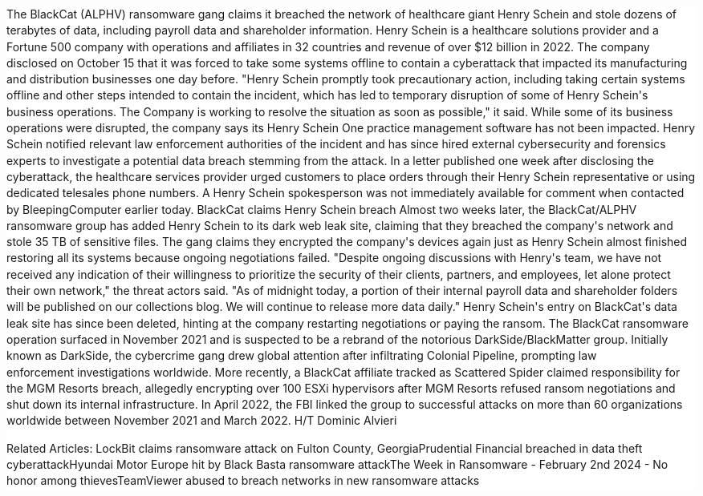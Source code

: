 


The BlackCat (ALPHV) ransomware gang claims it breached the network of healthcare giant Henry Schein and stole dozens of terabytes of data, including payroll data and shareholder information.
Henry Schein is a healthcare solutions provider and a Fortune 500 company with operations and affiliates in 32 countries and revenue of over $12 billion in 2022.
The company disclosed on October 15 that it was forced to take some systems offline to contain a cyberattack that impacted its manufacturing and distribution businesses one day before.
"Henry Schein promptly took precautionary action, including taking certain systems offline and other steps intended to contain the incident, which has led to temporary disruption of some of Henry Schein's business operations. The Company is working to resolve the situation as soon as possible," it said.
While some of its business operations were disrupted, the company says its Henry Schein One practice management software has not been impacted.
Henry Schein notified relevant law enforcement authorities of the incident and has since hired external cybersecurity and forensics experts to investigate a potential data breach stemming from the attack.
In a letter published one week after disclosing the cyberattack, the healthcare services provider urged customers to place orders through their Henry Schein representative or using dedicated telesales phone numbers.
A Henry Schein spokesperson was not immediately available for comment when contacted by BleepingComputer earlier today.
BlackCat claims Henry Schein breach
Almost two weeks later, the BlackCat/ALPHV ransomware group has added Henry Schein to its dark web leak site, claiming that they breached the company's network and stole 35 TB of sensitive files.
The gang claims they encrypted the company's devices again just as Henry Schein almost finished restoring all its systems because ongoing negotiations failed.
"Despite ongoing discussions with Henry's team, we have not received any indication of their willingness to prioritize the security of their clients, partners, and employees, let alone protect their own network," the threat actors said.
"As of midnight today, a portion of their internal payroll data and shareholder folders will be published on our collections blog. We will continue to release more data daily."
Henry Schein's entry on BlackCat's data leak site has since been deleted, hinting at the company restarting negotiations or paying the ransom.
The BlackCat ransomware operation surfaced in November 2021 and is suspected to be a rebrand of the notorious DarkSide/BlackMatter group.
Initially known as DarkSide, the cybercrime gang drew global attention after infiltrating Colonial Pipeline, prompting law enforcement investigations worldwide.
More recently, a BlackCat affiliate tracked as Scattered Spider claimed responsibility for the MGM Resorts breach, allegedly encrypting over 100 ESXi hypervisors after MGM Resorts refused ransom negotiations and shut down its internal infrastructure.
In April 2022, the FBI linked the group to successful attacks on more than 60 organizations worldwide between November 2021 and March 2022.
H/T Dominic Alvieri

Related Articles:
LockBit claims ransomware attack on Fulton County, GeorgiaPrudential Financial breached in data theft cyberattackHyundai Motor Europe hit by Black Basta ransomware attackThe Week in Ransomware - February 2nd 2024 - No honor among thievesTeamViewer abused to breach networks in new ransomware attacks




